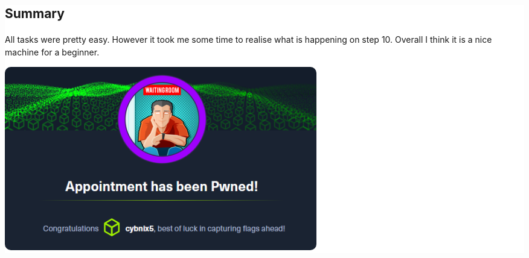 
## Summary
All tasks were pretty easy. However it took me some time to realise what is happening on step 10. Overall I think it is a nice machine for a beginner.

<img src="/static/htb/appointment/appointment8.png" style="border-radius: 10px; width: 60%;"/>